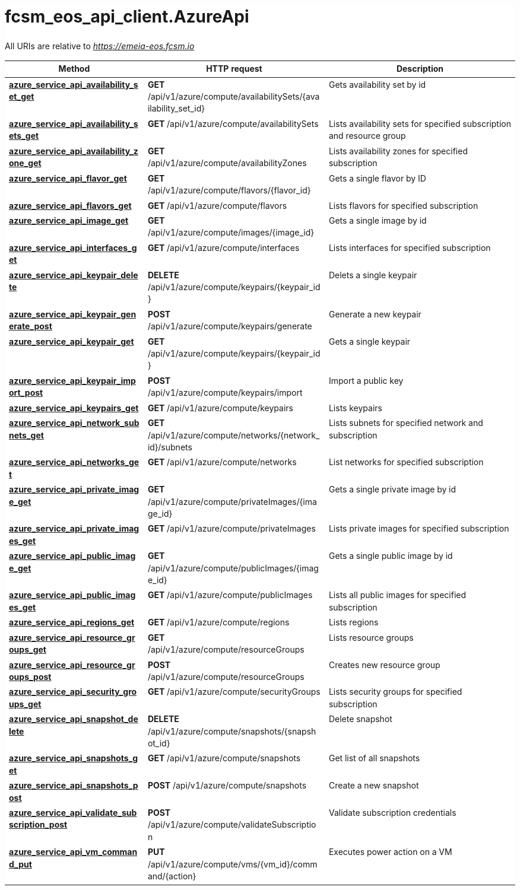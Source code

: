 # fcsm_eos_api_client.AzureApi

All URIs are relative to *https://emeia-eos.fcsm.io*

Method | HTTP request | Description
------------- | ------------- | -------------
[**azure_service_api_availability_set_get**](AzureApi.md#azure_service_api_availability_set_get) | **GET** /api/v1/azure/compute/availabilitySets/{availability_set_id} | Gets availability set by id
[**azure_service_api_availability_sets_get**](AzureApi.md#azure_service_api_availability_sets_get) | **GET** /api/v1/azure/compute/availabilitySets | Lists availability sets for specified subscription and resource group
[**azure_service_api_availability_zone_get**](AzureApi.md#azure_service_api_availability_zone_get) | **GET** /api/v1/azure/compute/availabilityZones | Lists availability zones for specified subscription
[**azure_service_api_flavor_get**](AzureApi.md#azure_service_api_flavor_get) | **GET** /api/v1/azure/compute/flavors/{flavor_id} | Gets a single flavor by ID
[**azure_service_api_flavors_get**](AzureApi.md#azure_service_api_flavors_get) | **GET** /api/v1/azure/compute/flavors | Lists flavors for specified subscription
[**azure_service_api_image_get**](AzureApi.md#azure_service_api_image_get) | **GET** /api/v1/azure/compute/images/{image_id} | Gets a single image by id
[**azure_service_api_interfaces_get**](AzureApi.md#azure_service_api_interfaces_get) | **GET** /api/v1/azure/compute/interfaces | Lists interfaces for specified subscription
[**azure_service_api_keypair_delete**](AzureApi.md#azure_service_api_keypair_delete) | **DELETE** /api/v1/azure/compute/keypairs/{keypair_id} | Delets a single keypair
[**azure_service_api_keypair_generate_post**](AzureApi.md#azure_service_api_keypair_generate_post) | **POST** /api/v1/azure/compute/keypairs/generate | Generate a new keypair
[**azure_service_api_keypair_get**](AzureApi.md#azure_service_api_keypair_get) | **GET** /api/v1/azure/compute/keypairs/{keypair_id} | Gets a single keypair
[**azure_service_api_keypair_import_post**](AzureApi.md#azure_service_api_keypair_import_post) | **POST** /api/v1/azure/compute/keypairs/import | Import a public key
[**azure_service_api_keypairs_get**](AzureApi.md#azure_service_api_keypairs_get) | **GET** /api/v1/azure/compute/keypairs | Lists keypairs
[**azure_service_api_network_subnets_get**](AzureApi.md#azure_service_api_network_subnets_get) | **GET** /api/v1/azure/compute/networks/{network_id}/subnets | Lists subnets for specified network and subscription
[**azure_service_api_networks_get**](AzureApi.md#azure_service_api_networks_get) | **GET** /api/v1/azure/compute/networks | List networks for specified subscription
[**azure_service_api_private_image_get**](AzureApi.md#azure_service_api_private_image_get) | **GET** /api/v1/azure/compute/privateImages/{image_id} | Gets a single private image by id
[**azure_service_api_private_images_get**](AzureApi.md#azure_service_api_private_images_get) | **GET** /api/v1/azure/compute/privateImages | Lists private images for specified subscription
[**azure_service_api_public_image_get**](AzureApi.md#azure_service_api_public_image_get) | **GET** /api/v1/azure/compute/publicImages/{image_id} | Gets a single public image by id
[**azure_service_api_public_images_get**](AzureApi.md#azure_service_api_public_images_get) | **GET** /api/v1/azure/compute/publicImages | Lists all public images for specified subscription
[**azure_service_api_regions_get**](AzureApi.md#azure_service_api_regions_get) | **GET** /api/v1/azure/compute/regions | Lists regions
[**azure_service_api_resource_groups_get**](AzureApi.md#azure_service_api_resource_groups_get) | **GET** /api/v1/azure/compute/resourceGroups | Lists resource groups
[**azure_service_api_resource_groups_post**](AzureApi.md#azure_service_api_resource_groups_post) | **POST** /api/v1/azure/compute/resourceGroups | Creates new resource group
[**azure_service_api_security_groups_get**](AzureApi.md#azure_service_api_security_groups_get) | **GET** /api/v1/azure/compute/securityGroups | Lists security groups for specified subscription
[**azure_service_api_snapshot_delete**](AzureApi.md#azure_service_api_snapshot_delete) | **DELETE** /api/v1/azure/compute/snapshots/{snapshot_id} | Delete snapshot
[**azure_service_api_snapshots_get**](AzureApi.md#azure_service_api_snapshots_get) | **GET** /api/v1/azure/compute/snapshots | Get list of all snapshots
[**azure_service_api_snapshots_post**](AzureApi.md#azure_service_api_snapshots_post) | **POST** /api/v1/azure/compute/snapshots | Create a new snapshot
[**azure_service_api_validate_subscription_post**](AzureApi.md#azure_service_api_validate_subscription_post) | **POST** /api/v1/azure/compute/validateSubscription | Validate subscription credentials
[**azure_service_api_vm_command_put**](AzureApi.md#azure_service_api_vm_command_put) | **PUT** /api/v1/azure/compute/vms/{vm_id}/command/{action} | Executes power action on a VM